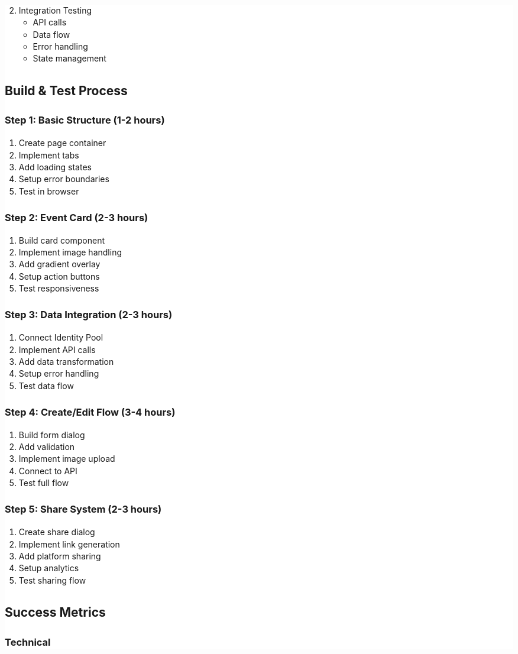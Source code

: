 2. Integration Testing
   - API calls
   - Data flow
   - Error handling
   - State management

## Build & Test Process

### Step 1: Basic Structure (1-2 hours)

1. Create page container
2. Implement tabs
3. Add loading states
4. Setup error boundaries
5. Test in browser

### Step 2: Event Card (2-3 hours)

1. Build card component
2. Implement image handling
3. Add gradient overlay
4. Setup action buttons
5. Test responsiveness

### Step 3: Data Integration (2-3 hours)

1. Connect Identity Pool
2. Implement API calls
3. Add data transformation
4. Setup error handling
5. Test data flow

### Step 4: Create/Edit Flow (3-4 hours)

1. Build form dialog
2. Add validation
3. Implement image upload
4. Connect to API
5. Test full flow

### Step 5: Share System (2-3 hours)

1. Create share dialog
2. Implement link generation
3. Add platform sharing
4. Setup analytics
5. Test sharing flow

## Success Metrics

### Technical
